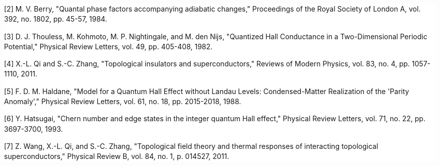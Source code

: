 [2] M. V. Berry, "Quantal phase factors accompanying adiabatic changes," Proceedings of the Royal Society of London A, vol. 392, no. 1802, pp. 45-57, 1984.

[3] D. J. Thouless, M. Kohmoto, M. P. Nightingale, and M. den Nijs, "Quantized Hall Conductance in a Two-Dimensional Periodic Potential," Physical Review Letters, vol. 49, pp. 405-408, 1982.

[4] X.-L. Qi and S.-C. Zhang, "Topological insulators and superconductors," Reviews of Modern Physics, vol. 83, no. 4, pp. 1057-1110, 2011.

[5] F. D. M. Haldane, "Model for a Quantum Hall Effect without Landau Levels: Condensed-Matter Realization of the 'Parity Anomaly'," Physical Review Letters, vol. 61, no. 18, pp. 2015-2018, 1988.

[6] Y. Hatsugai, "Chern number and edge states in the integer quantum Hall effect," Physical Review Letters, vol. 71, no. 22, pp. 3697-3700, 1993.

[7] Z. Wang, X.-L. Qi, and S.-C. Zhang, "Topological field theory and thermal responses of interacting topological superconductors," Physical Review B, vol. 84, no. 1, p. 014527, 2011.
